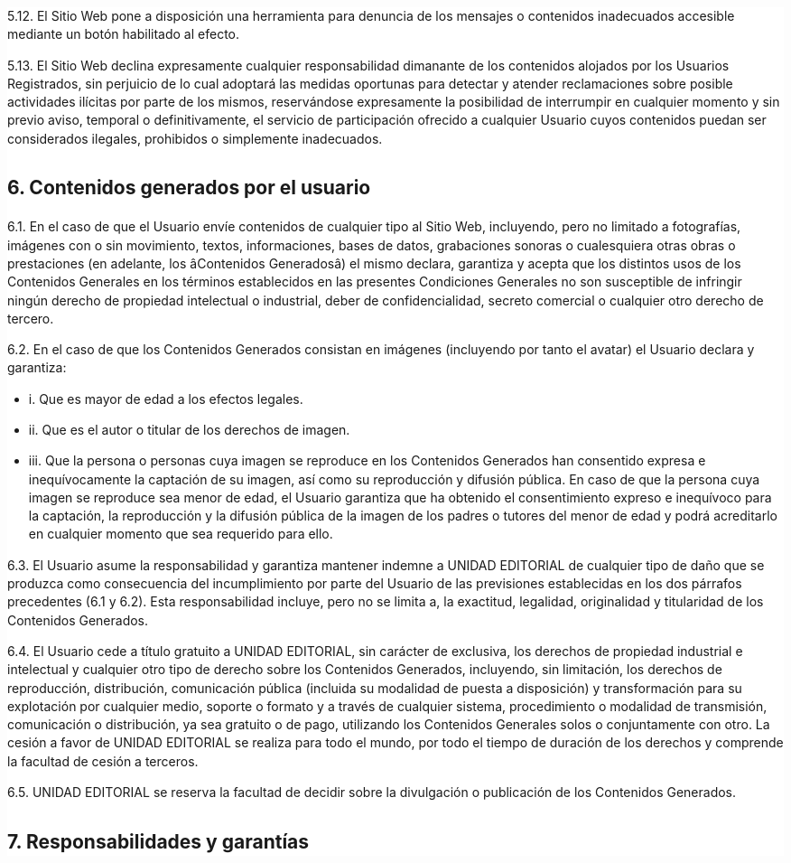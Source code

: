 5.12. El Sitio Web pone a disposición una herramienta para denuncia de los mensajes o contenidos inadecuados accesible mediante un botón habilitado al efecto.

5.13. El Sitio Web declina expresamente cualquier responsabilidad dimanante de los contenidos alojados por los Usuarios Registrados, sin perjuicio de lo cual adoptará las medidas oportunas para detectar y atender reclamaciones sobre posible actividades ilícitas por parte de los mismos, reservándose expresamente la posibilidad de interrumpir en cualquier momento y sin previo aviso, temporal o definitivamente, el servicio de participación ofrecido a cualquier Usuario cuyos contenidos puedan ser considerados ilegales, prohibidos o simplemente inadecuados.

6\. Contenidos generados por el usuario
---------------------------------------

6.1. En el caso de que el Usuario envíe contenidos de cualquier tipo al Sitio Web, incluyendo, pero no limitado a fotografías, imágenes con o sin movimiento, textos, informaciones, bases de datos, grabaciones sonoras o cualesquiera otras obras o prestaciones (en adelante, los âContenidos Generadosâ) el mismo declara, garantiza y acepta que los distintos usos de los Contenidos Generales en los términos establecidos en las presentes Condiciones Generales no son susceptible de infringir ningún derecho de propiedad intelectual o industrial, deber de confidencialidad, secreto comercial o cualquier otro derecho de tercero.

6.2. En el caso de que los Contenidos Generados consistan en imágenes (incluyendo por tanto el avatar) el Usuario declara y garantiza:

* i. Que es mayor de edad a los efectos legales.
    
* ii. Que es el autor o titular de los derechos de imagen.
    
* iii. Que la persona o personas cuya imagen se reproduce en los Contenidos Generados han consentido expresa e inequívocamente la captación de su imagen, así como su reproducción y difusión pública. En caso de que la persona cuya imagen se reproduce sea menor de edad, el Usuario garantiza que ha obtenido el consentimiento expreso e inequívoco para la captación, la reproducción y la difusión pública de la imagen de los padres o tutores del menor de edad y podrá acreditarlo en cualquier momento que sea requerido para ello.
    

6.3. El Usuario asume la responsabilidad y garantiza mantener indemne a UNIDAD EDITORIAL de cualquier tipo de daño que se produzca como consecuencia del incumplimiento por parte del Usuario de las previsiones establecidas en los dos párrafos precedentes (6.1 y 6.2). Esta responsabilidad incluye, pero no se limita a, la exactitud, legalidad, originalidad y titularidad de los Contenidos Generados.

6.4. El Usuario cede a título gratuito a UNIDAD EDITORIAL, sin carácter de exclusiva, los derechos de propiedad industrial e intelectual y cualquier otro tipo de derecho sobre los Contenidos Generados, incluyendo, sin limitación, los derechos de reproducción, distribución, comunicación pública (incluida su modalidad de puesta a disposición) y transformación para su explotación por cualquier medio, soporte o formato y a través de cualquier sistema, procedimiento o modalidad de transmisión, comunicación o distribución, ya sea gratuito o de pago, utilizando los Contenidos Generales solos o conjuntamente con otro. La cesión a favor de UNIDAD EDITORIAL se realiza para todo el mundo, por todo el tiempo de duración de los derechos y comprende la facultad de cesión a terceros.

6.5. UNIDAD EDITORIAL se reserva la facultad de decidir sobre la divulgación o publicación de los Contenidos Generados.

7\. Responsabilidades y garantías
---------------------------------
